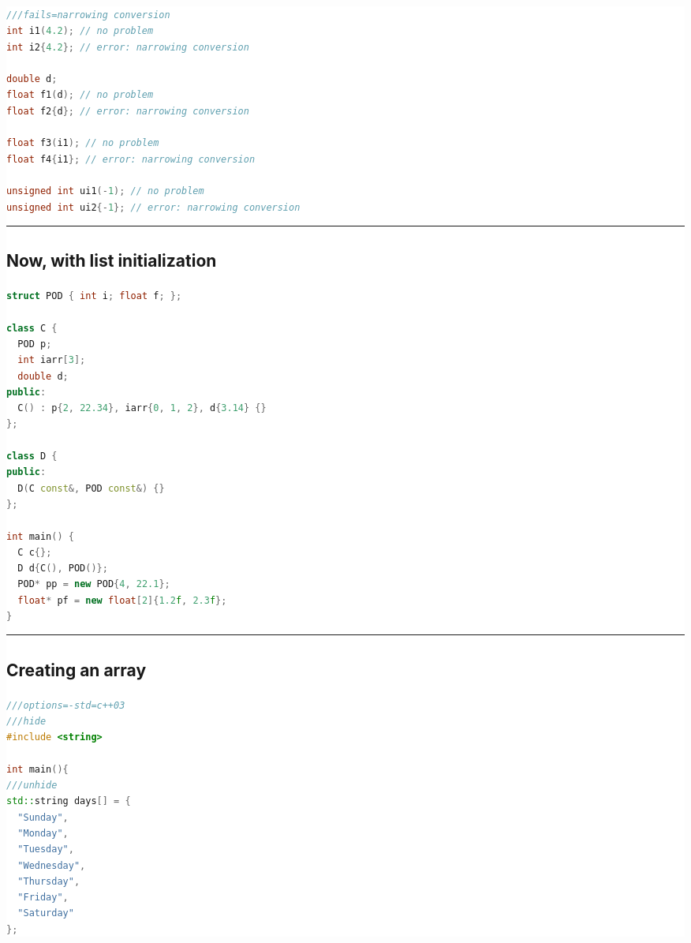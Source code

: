 ```cpp
///fails=narrowing conversion
int i1(4.2); // no problem
int i2{4.2}; // error: narrowing conversion

double d;
float f1(d); // no problem
float f2{d}; // error: narrowing conversion

float f3(i1); // no problem
float f4{i1}; // error: narrowing conversion

unsigned int ui1(-1); // no problem
unsigned int ui2{-1}; // error: narrowing conversion
```

---

## Now, with list initialization

```cpp [8,17-20]
struct POD { int i; float f; };

class C {
  POD p;
  int iarr[3];
  double d;
public:
  C() : p{2, 22.34}, iarr{0, 1, 2}, d{3.14} {}
};

class D {
public:
  D(C const&, POD const&) {}
};

int main() {
  C c{}; 
  D d{C(), POD()};
  POD* pp = new POD{4, 22.1};
  float* pf = new float[2]{1.2f, 2.3f};
}
```



---

## Creating an array

```cpp
///options=-std=c++03
///hide
#include <string>

int main(){
///unhide
std::string days[] = { 
  "Sunday", 
  "Monday", 
  "Tuesday", 
  "Wednesday", 
  "Thursday", 
  "Friday", 
  "Saturday" 
};
```